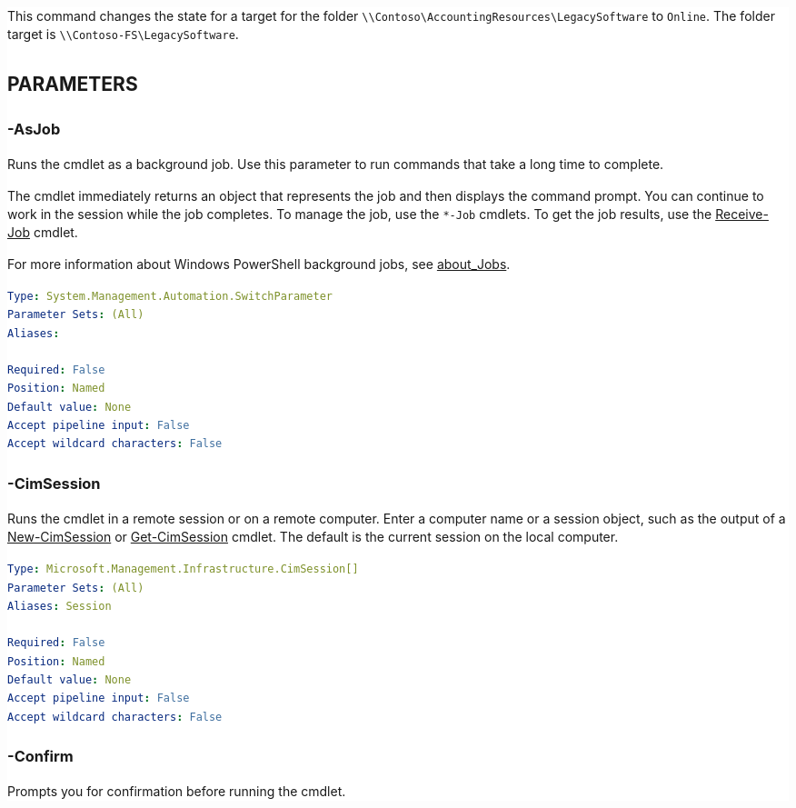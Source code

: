 This command changes the state for a target for the folder
`\\Contoso\AccountingResources\LegacySoftware` to `Online`. The folder target is
`\\Contoso-FS\LegacySoftware`.

## PARAMETERS

### -AsJob

Runs the cmdlet as a background job. Use this parameter to run commands that take a long time to
complete.

The cmdlet immediately returns an object that represents the job and then displays the command
prompt. You can continue to work in the session while the job completes. To manage the job, use the
`*-Job` cmdlets. To get the job results, use the
[Receive-Job](https://go.microsoft.com/fwlink/?LinkID=113372) cmdlet.

For more information about Windows PowerShell background jobs, see
[about_Jobs](https://go.microsoft.com/fwlink/?LinkID=113251).

```yaml
Type: System.Management.Automation.SwitchParameter
Parameter Sets: (All)
Aliases: 

Required: False
Position: Named
Default value: None
Accept pipeline input: False
Accept wildcard characters: False
```

### -CimSession

Runs the cmdlet in a remote session or on a remote computer. Enter a computer name or a session
object, such as the output of a [New-CimSession](https://go.microsoft.com/fwlink/p/?LinkId=227967)
or [Get-CimSession](https://go.microsoft.com/fwlink/p/?LinkId=227966) cmdlet. The default is the
current session on the local computer.

```yaml
Type: Microsoft.Management.Infrastructure.CimSession[]
Parameter Sets: (All)
Aliases: Session

Required: False
Position: Named
Default value: None
Accept pipeline input: False
Accept wildcard characters: False
```

### -Confirm

Prompts you for confirmation before running the cmdlet.
